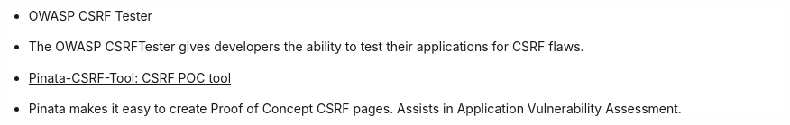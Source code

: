   - [OWASP CSRF Tester](:Category:OWASP_CSRFTester_Project "wikilink")



  -
    The OWASP CSRFTester gives developers the ability to test their
    applications for CSRF flaws.



  - [Pinata-CSRF-Tool: CSRF POC
    tool](http://code.google.com/p/pinata-csrf-tool/)



  -
    Pinata makes it easy to create Proof of Concept CSRF pages. Assists
    in Application Vulnerability Assessment.

